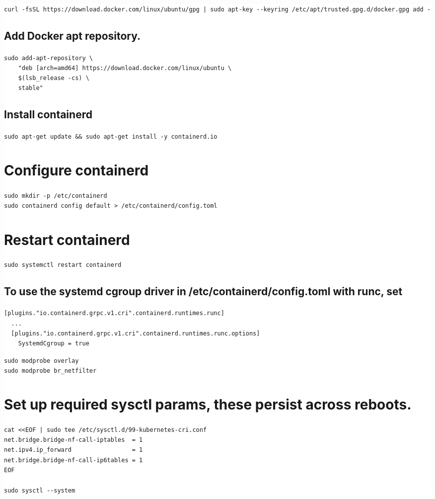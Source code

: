 ```
curl -fsSL https://download.docker.com/linux/ubuntu/gpg | sudo apt-key --keyring /etc/apt/trusted.gpg.d/docker.gpg add -
```
## Add Docker apt repository.
```
sudo add-apt-repository \
    "deb [arch=amd64] https://download.docker.com/linux/ubuntu \
    $(lsb_release -cs) \
    stable"
```

## Install containerd
```
sudo apt-get update && sudo apt-get install -y containerd.io
```

# Configure containerd

```
sudo mkdir -p /etc/containerd
sudo containerd config default > /etc/containerd/config.toml
```

# Restart containerd
```
sudo systemctl restart containerd
```

## To use the systemd cgroup driver in /etc/containerd/config.toml with runc, set
```
[plugins."io.containerd.grpc.v1.cri".containerd.runtimes.runc]
  ...
  [plugins."io.containerd.grpc.v1.cri".containerd.runtimes.runc.options]
    SystemdCgroup = true
```
```
sudo modprobe overlay
sudo modprobe br_netfilter
```
# Set up required sysctl params, these persist across reboots.
```
cat <<EOF | sudo tee /etc/sysctl.d/99-kubernetes-cri.conf
net.bridge.bridge-nf-call-iptables  = 1
net.ipv4.ip_forward                 = 1
net.bridge.bridge-nf-call-ip6tables = 1
EOF

sudo sysctl --system
```
